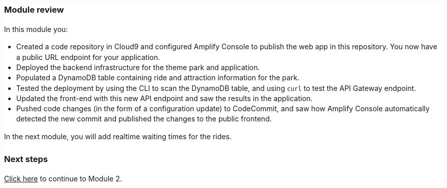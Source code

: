 ### Module review

In this module you:
- Created a code repository in Cloud9 and configured Amplify Console to publish the web app in this repository. You now have a public URL endpoint for your application.
- Deployed the backend infrastructure for the theme park and application.
- Populated a DynamoDB table containing ride and attraction information for the park. 
- Tested the deployment by using the CLI to scan the DynamoDB table, and using `curl` to test the API Gateway endpoint. 
- Updated the front-end with this new API endpoint and saw the results in the application. 
- Pushed code changes (in the form of a configuration update) to CodeCommit, and saw how Amplify Console automatically detected the new commit and published the changes to the public frontend.

In the next module, you will add realtime waiting times for the rides.

### Next steps

[Click here](../2-realtime/README.md) to continue to Module 2.

